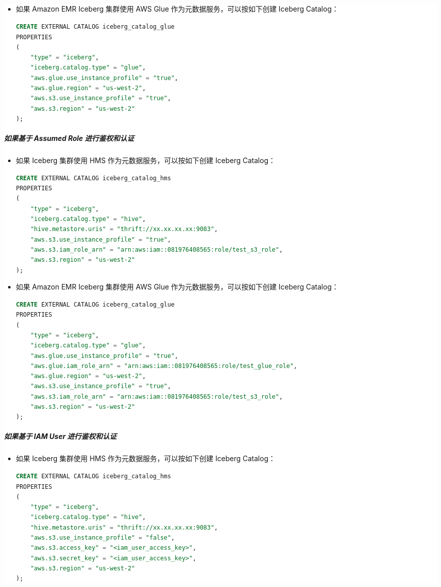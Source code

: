 - 如果 Amazon EMR Iceberg 集群使用 AWS Glue 作为元数据服务，可以按如下创建 Iceberg Catalog：

  ```SQL
  CREATE EXTERNAL CATALOG iceberg_catalog_glue
  PROPERTIES
  (
      "type" = "iceberg",
      "iceberg.catalog.type" = "glue",
      "aws.glue.use_instance_profile" = "true",
      "aws.glue.region" = "us-west-2",
      "aws.s3.use_instance_profile" = "true",
      "aws.s3.region" = "us-west-2"
  );
  ```

##### 如果基于 Assumed Role 进行鉴权和认证

- 如果 Iceberg 集群使用 HMS 作为元数据服务，可以按如下创建 Iceberg Catalog：

  ```SQL
  CREATE EXTERNAL CATALOG iceberg_catalog_hms
  PROPERTIES
  (
      "type" = "iceberg",
      "iceberg.catalog.type" = "hive",
      "hive.metastore.uris" = "thrift://xx.xx.xx.xx:9083",
      "aws.s3.use_instance_profile" = "true",
      "aws.s3.iam_role_arn" = "arn:aws:iam::081976408565:role/test_s3_role",
      "aws.s3.region" = "us-west-2"
  );
  ```

- 如果 Amazon EMR Iceberg 集群使用 AWS Glue 作为元数据服务，可以按如下创建 Iceberg Catalog：

  ```SQL
  CREATE EXTERNAL CATALOG iceberg_catalog_glue
  PROPERTIES
  (
      "type" = "iceberg",
      "iceberg.catalog.type" = "glue",
      "aws.glue.use_instance_profile" = "true",
      "aws.glue.iam_role_arn" = "arn:aws:iam::081976408565:role/test_glue_role",
      "aws.glue.region" = "us-west-2",
      "aws.s3.use_instance_profile" = "true",
      "aws.s3.iam_role_arn" = "arn:aws:iam::081976408565:role/test_s3_role",
      "aws.s3.region" = "us-west-2"
  );
  ```

##### 如果基于 IAM User 进行鉴权和认证

- 如果 Iceberg 集群使用 HMS 作为元数据服务，可以按如下创建 Iceberg Catalog：

  ```SQL
  CREATE EXTERNAL CATALOG iceberg_catalog_hms
  PROPERTIES
  (
      "type" = "iceberg",
      "iceberg.catalog.type" = "hive",
      "hive.metastore.uris" = "thrift://xx.xx.xx.xx:9083",
      "aws.s3.use_instance_profile" = "false",
      "aws.s3.access_key" = "<iam_user_access_key>",
      "aws.s3.secret_key" = "<iam_user_access_key>",
      "aws.s3.region" = "us-west-2"
  );
  ```
